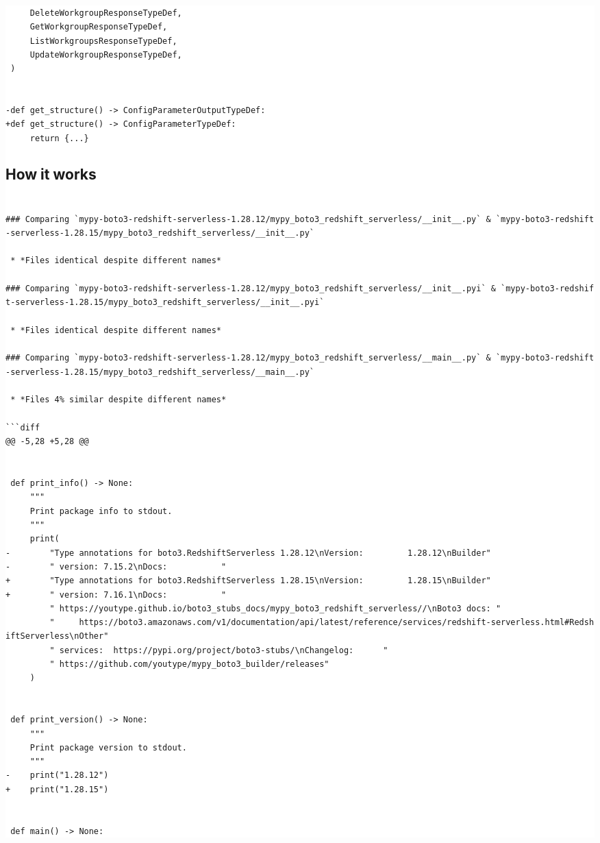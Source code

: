 ```
     DeleteWorkgroupResponseTypeDef,
     GetWorkgroupResponseTypeDef,
     ListWorkgroupsResponseTypeDef,
     UpdateWorkgroupResponseTypeDef,
 )
 
 
-def get_structure() -> ConfigParameterOutputTypeDef:
+def get_structure() -> ConfigParameterTypeDef:
     return {...}
 ```
 
 <a id="how-it-works"></a>
 
 ## How it works
```

### Comparing `mypy-boto3-redshift-serverless-1.28.12/mypy_boto3_redshift_serverless/__init__.py` & `mypy-boto3-redshift-serverless-1.28.15/mypy_boto3_redshift_serverless/__init__.py`

 * *Files identical despite different names*

### Comparing `mypy-boto3-redshift-serverless-1.28.12/mypy_boto3_redshift_serverless/__init__.pyi` & `mypy-boto3-redshift-serverless-1.28.15/mypy_boto3_redshift_serverless/__init__.pyi`

 * *Files identical despite different names*

### Comparing `mypy-boto3-redshift-serverless-1.28.12/mypy_boto3_redshift_serverless/__main__.py` & `mypy-boto3-redshift-serverless-1.28.15/mypy_boto3_redshift_serverless/__main__.py`

 * *Files 4% similar despite different names*

```diff
@@ -5,28 +5,28 @@
 
 
 def print_info() -> None:
     """
     Print package info to stdout.
     """
     print(
-        "Type annotations for boto3.RedshiftServerless 1.28.12\nVersion:         1.28.12\nBuilder"
-        " version: 7.15.2\nDocs:           "
+        "Type annotations for boto3.RedshiftServerless 1.28.15\nVersion:         1.28.15\nBuilder"
+        " version: 7.16.1\nDocs:           "
         " https://youtype.github.io/boto3_stubs_docs/mypy_boto3_redshift_serverless//\nBoto3 docs: "
         "     https://boto3.amazonaws.com/v1/documentation/api/latest/reference/services/redshift-serverless.html#RedshiftServerless\nOther"
         " services:  https://pypi.org/project/boto3-stubs/\nChangelog:      "
         " https://github.com/youtype/mypy_boto3_builder/releases"
     )
 
 
 def print_version() -> None:
     """
     Print package version to stdout.
     """
-    print("1.28.12")
+    print("1.28.15")
 
 
 def main() -> None:
```